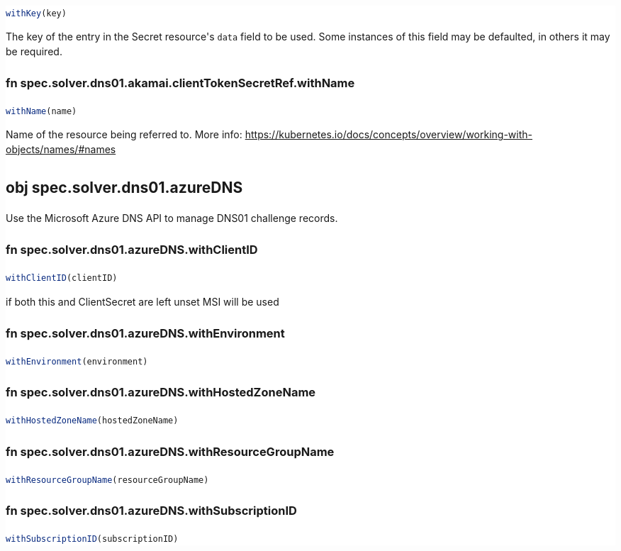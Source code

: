 ```ts
withKey(key)
```

The key of the entry in the Secret resource's `data` field to be used. Some instances of this field may be defaulted, in others it may be required.

### fn spec.solver.dns01.akamai.clientTokenSecretRef.withName

```ts
withName(name)
```

Name of the resource being referred to. More info: https://kubernetes.io/docs/concepts/overview/working-with-objects/names/#names

## obj spec.solver.dns01.azureDNS

Use the Microsoft Azure DNS API to manage DNS01 challenge records.

### fn spec.solver.dns01.azureDNS.withClientID

```ts
withClientID(clientID)
```

if both this and ClientSecret are left unset MSI will be used

### fn spec.solver.dns01.azureDNS.withEnvironment

```ts
withEnvironment(environment)
```



### fn spec.solver.dns01.azureDNS.withHostedZoneName

```ts
withHostedZoneName(hostedZoneName)
```



### fn spec.solver.dns01.azureDNS.withResourceGroupName

```ts
withResourceGroupName(resourceGroupName)
```



### fn spec.solver.dns01.azureDNS.withSubscriptionID

```ts
withSubscriptionID(subscriptionID)
```
